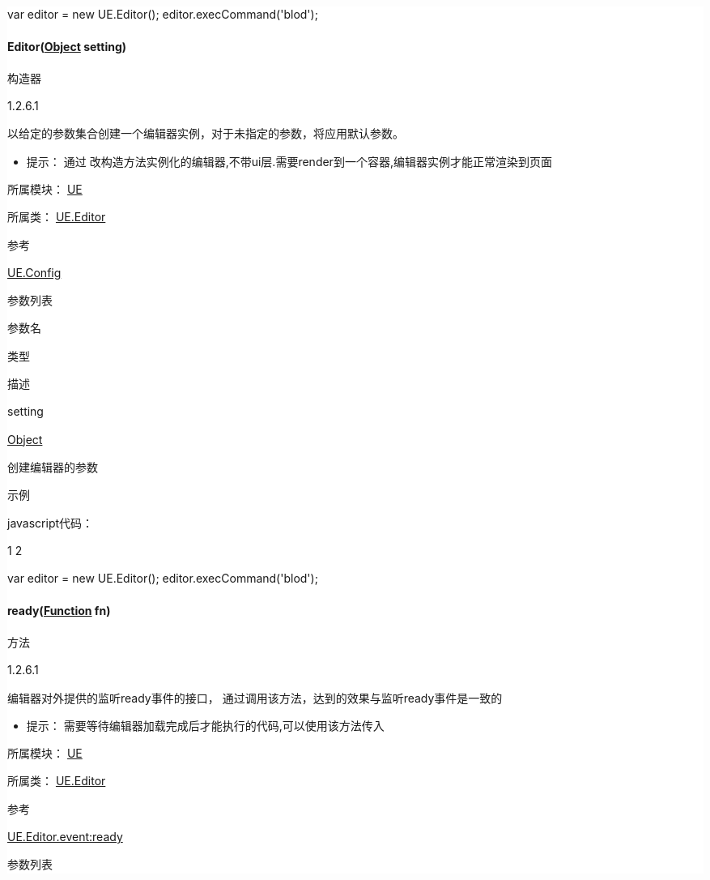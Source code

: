  var editor \= new UE.Editor();
 editor.execCommand('blod');

#### Editor([Object](#Object) setting)

构造器

1.2.6.1

以给定的参数集合创建一个编辑器实例，对于未指定的参数，将应用默认参数。

*   提示： 通过 改构造方法实例化的编辑器,不带ui层.需要render到一个容器,编辑器实例才能正常渲染到页面

所属模块： [UE](#UE)

所属类： [UE.Editor](#UE.Editor)

参考

[UE.Config](#UE.Config)

参数列表

参数名

类型

描述

setting

[Object](#Object)

创建编辑器的参数

示例

javascript代码：

1
2

 var editor \= new UE.Editor();
 editor.execCommand('blod');

#### ready([Function](#Function) fn)

方法

1.2.6.1

编辑器对外提供的监听ready事件的接口， 通过调用该方法，达到的效果与监听ready事件是一致的

*   提示： 需要等待编辑器加载完成后才能执行的代码,可以使用该方法传入

所属模块： [UE](#UE)

所属类： [UE.Editor](#UE.Editor)

参考

[UE.Editor.event:ready](#UE.Editor.event:ready)

参数列表
